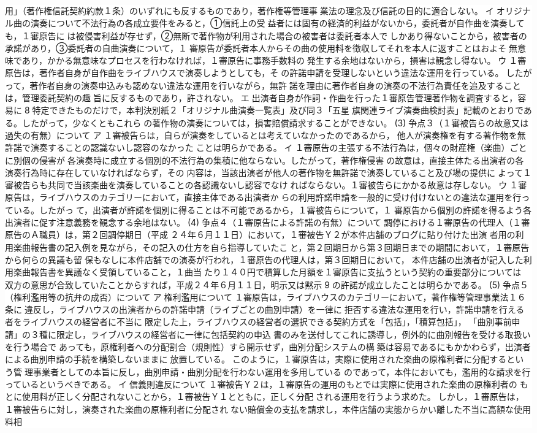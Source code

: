 用」（著作権信託契約約款１条）のいずれにも反するものであり，著作権等管理事
業法の理念及び信託の目的に適合しない。 
イ オリジナル曲の演奏について不法行為の各成立要件をみると，①信託上の受
益者には固有の経済的利益がないから，委託者が自作曲を演奏しても，１審原告に
は被侵害利益が存せず，②無断で著作物が利用された場合の被害者は委託者本人で
しかあり得ないことから，被害者の承諾があり，③委託者の自曲演奏について，１
審原告が委託者本人からその曲の使用料を徴収してそれを本人に返すことはおよそ
無意味であり，かかる無意味なプロセスを行わなければ，１審原告に事務手数料の
発生する余地はないから，損害は観念し得ない。 
ウ １審原告は，著作者自身が自作曲をライブハウスで演奏しようとしても，そ
の許諾申請を受理しないという違法な運用を行っている。 
したがって，著作者自身の演奏申込みも認めない違法な運用を行いながら，無許
諾を理由に著作者自身の演奏の不法行為責任を追及することは，管理委託契約の趣
旨に反するものであり，許されない。 
 エ 出演者自身が作詞・作曲を行った１審原告管理著作物を調査すると，容易に
8 
特定できたものだけで，本判決別紙２「オリジナル曲演奏一覧表」及び同３「五星
旗関連ライブ演奏曲検討表」記載のとおりである。したがって，少なくともこれら
の著作物の演奏については，損害賠償請求することができない。 
 (3) 争点３（１審被告らの故意又は過失の有無）について 
 ア １審被告らは，自らが演奏をしているとは考えていなかったのであるから，
他人が演奏権を有する著作物を無許諾で演奏することの認識ないし認容のなかった
ことは明らかである。 
 イ １審原告の主張する不法行為は，個々の財産権（楽曲）ごとに別個の侵害が
各演奏時に成立する個別的不法行為の集積に他ならない。したがって，著作権侵害
の故意は，直接主体たる出演者の各演奏行為時に存在していなければならず，その
内容は，当該出演者が他人の著作物を無許諾で演奏していること及び場の提供に
よって１審被告らも共同で当該楽曲を演奏していることの各認識ないし認容でなけ
ればならない。１審被告らにかかる故意は存しない。 
 ウ １審原告は，ライブハウスのカテゴリーにおいて，直接主体である出演者か
らの利用許諾申請を一般的に受け付けないとの違法な運用を行っている。したがっ
て，出演者が許諾を個別に得ることは不可能であるから，１審被告らについて，１
審原告から個別の許諾を得るよう各出演者に促す注意義務を観念する余地はない。 
 (4) 争点４（１審原告による許諾の有無）について 
 調停における１審原告の代理人（１審原告のＡ職員）は，第２回調停期日（平成
２４年６月１１日）において，１審被告Ｙ２が本件店舗のブログに貼り付けた出演
者用の利用楽曲報告書の記入例を見ながら，その記入の仕方を自ら指導していたこ
と，第２回期日から第３回期日までの期間において，１審原告から何らの異議も留
保もなしに本件店舗での演奏が行われ，１審原告の代理人は，第３回期日において，
本件店舗の出演者が記入した利用楽曲報告書を異議なく受領していること，１曲当
たり１４０円で積算した月額を１審原告に支払うという契約の重要部分については
双方の意思が合致していたことからすれば，平成２４年６月１１日，明示又は黙示
9 
の許諾が成立したことは明らかである。 
 (5) 争点５（権利濫用等の抗弁の成否）について 
 ア 権利濫用について 
 １審原告は，ライブハウスのカテゴリーにおいて，著作権等管理事業法１６条に
違反し，ライブハウスの出演者からの許諾申請（ライブごとの曲別申請）を一律に
拒否する違法な運用を行い，許諾申請を行える者をライブハウスの経営者に不当に
限定した上，ライブハウスの経営者の選択できる契約方式を「包括」，「積算包括」，
「曲別事前申請」の３種に限定し，ライブハウスの経営者に一律に包括契約の申込
書のみを送付してこれに誘導し，例外的に曲別報告を受ける取扱いを行う場合で
あっても，原権利者への分配割合（規則性）すら開示せず，曲別分配システムの構
築は容易であるにもかかわらず，出演者による曲別申請の手続を構築しないままに
放置している。 
このように，１審原告は，実際に使用された楽曲の原権利者に分配するという管
理事業者としての本旨に反し，曲別申請・曲別分配を行わない運用を多用している
のであって，本件においても，濫用的な請求を行っているというべきである。 
イ 信義則違反について 
１審被告Ｙ２は，１審原告の運用のもとでは実際に使用された楽曲の原権利者の
もとに使用料が正しく分配されないことから，１審被告Ｙ１とともに，正しく分配
される運用を行うよう求めた。 
しかし，１審原告は，１審被告らに対し，演奏された楽曲の原権利者に分配され
ない賠償金の支払を請求し，本件店舗の実態からかい離した不当に高額な使用料相